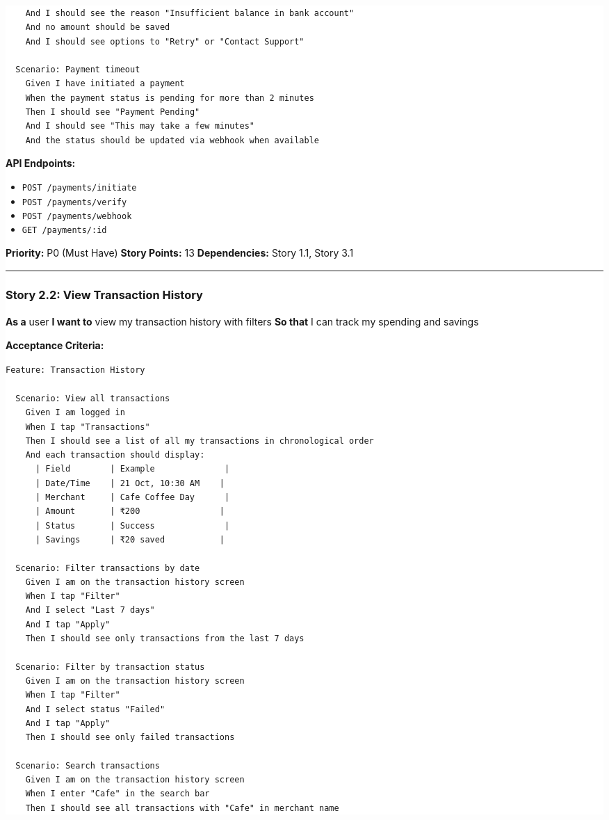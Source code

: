 ```gherkin
    And I should see the reason "Insufficient balance in bank account"
    And no amount should be saved
    And I should see options to "Retry" or "Contact Support"

  Scenario: Payment timeout
    Given I have initiated a payment
    When the payment status is pending for more than 2 minutes
    Then I should see "Payment Pending"
    And I should see "This may take a few minutes"
    And the status should be updated via webhook when available
```

**API Endpoints:**
- `POST /payments/initiate`
- `POST /payments/verify`
- `POST /payments/webhook`
- `GET /payments/:id`

**Priority:** P0 (Must Have)
**Story Points:** 13
**Dependencies:** Story 1.1, Story 3.1

---

### Story 2.2: View Transaction History
**As a** user
**I want to** view my transaction history with filters
**So that** I can track my spending and savings

**Acceptance Criteria:**
```gherkin
Feature: Transaction History

  Scenario: View all transactions
    Given I am logged in
    When I tap "Transactions"
    Then I should see a list of all my transactions in chronological order
    And each transaction should display:
      | Field        | Example              |
      | Date/Time    | 21 Oct, 10:30 AM    |
      | Merchant     | Cafe Coffee Day      |
      | Amount       | ₹200                |
      | Status       | Success              |
      | Savings      | ₹20 saved           |

  Scenario: Filter transactions by date
    Given I am on the transaction history screen
    When I tap "Filter"
    And I select "Last 7 days"
    And I tap "Apply"
    Then I should see only transactions from the last 7 days

  Scenario: Filter by transaction status
    Given I am on the transaction history screen
    When I tap "Filter"
    And I select status "Failed"
    And I tap "Apply"
    Then I should see only failed transactions

  Scenario: Search transactions
    Given I am on the transaction history screen
    When I enter "Cafe" in the search bar
    Then I should see all transactions with "Cafe" in merchant name

```